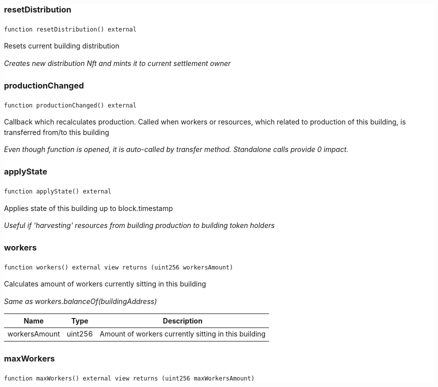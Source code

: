 

### resetDistribution

```solidity
function resetDistribution() external
```

Resets current building distribution

_Creates new distribution Nft and mints it to current settlement owner_




### productionChanged

```solidity
function productionChanged() external
```

Callback which recalculates production. Called when workers or resources, which related to production of this building, is transferred from/to this building

_Even though function is opened, it is auto-called by transfer method. Standalone calls provide 0 impact._




### applyState

```solidity
function applyState() external
```

Applies state of this building up to block.timestamp

_Useful if 'harvesting' resources from building production to building token holders_




### workers

```solidity
function workers() external view returns (uint256 workersAmount)
```

Calculates amount of workers currently sitting in this building

_Same as workers.balanceOf(buildingAddress)_


| Name | Type | Description |
| ---- | ---- | ----------- |
| workersAmount | uint256 | Amount of workers currently sitting in this building |


### maxWorkers

```solidity
function maxWorkers() external view returns (uint256 maxWorkersAmount)
```
